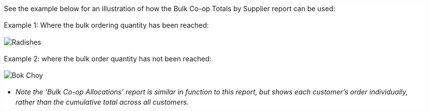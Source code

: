 See the example below for an illustration of how the Bulk Co-op Totals by Supplier report can be used:

Example 1: Where the bulk ordering quantity has been reached:

![Radishes](../.gitbook/assets/radishess.png)

Example 2: where the bulk order quantity has not been reached:

![Bok Choy](../.gitbook/assets/bok-choy.png)

* _Note the ‘Bulk Co-op Allocations’ report is similar in function to this report, but shows each customer’s order individually, rather than the cumulative total across all customers._

